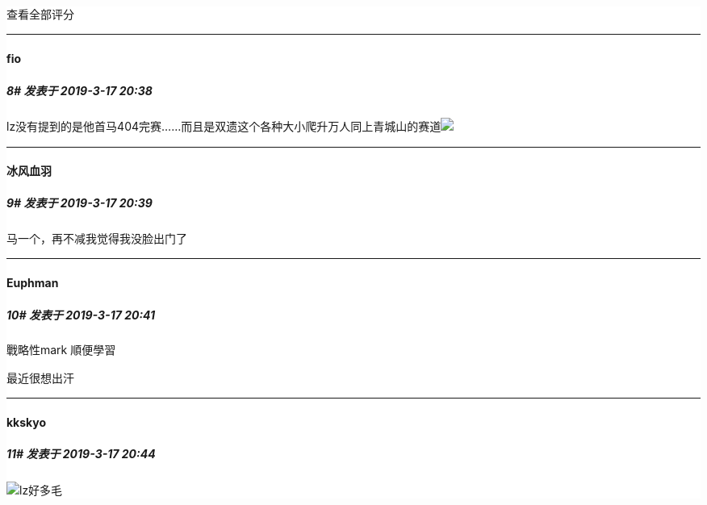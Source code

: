 

查看全部评分






-----

####  fio  
##### 8#       发表于 2019-3-17 20:38




lz没有提到的是他首马404完赛……而且是双遗这个各种大小爬升万人同上青城山的赛道<img src="https://static.saraba1st.com/image/smiley/face2017/056.gif" referrerpolicy="no-referrer">







-----

####  冰风血羽  
##### 9#       发表于 2019-3-17 20:39




马一个，再不减我觉得我没脸出门了







-----

####  Euphman  
##### 10#       发表于 2019-3-17 20:41




戰略性mark 順便學習

最近很想出汗







-----

####  kkskyo  
##### 11#       发表于 2019-3-17 20:44



<img src="https://static.saraba1st.com/image/smiley/face2017/180.png" referrerpolicy="no-referrer">lz好多毛

